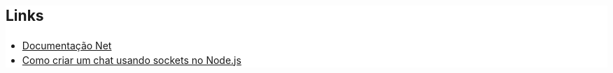 ## Links

- [Documentação Net](https://nodejs.org/api/net.html#net_event_close_1)
- [Como criar um chat usando sockets no Node.js](https://scotch.io/@devGson/building-a-tcp-chat-server-with-node332)
